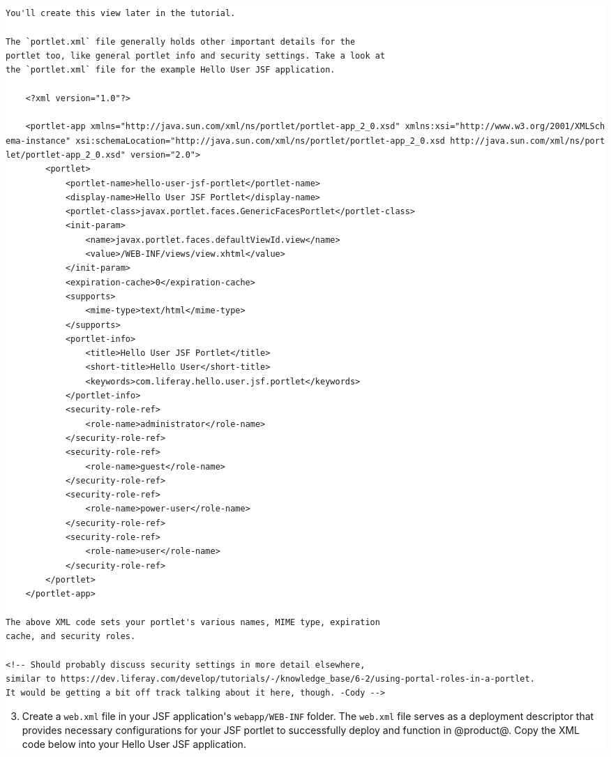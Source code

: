     You'll create this view later in the tutorial.

    The `portlet.xml` file generally holds other important details for the
    portlet too, like general portlet info and security settings. Take a look at
    the `portlet.xml` file for the example Hello User JSF application.

        <?xml version="1.0"?>

        <portlet-app xmlns="http://java.sun.com/xml/ns/portlet/portlet-app_2_0.xsd" xmlns:xsi="http://www.w3.org/2001/XMLSchema-instance" xsi:schemaLocation="http://java.sun.com/xml/ns/portlet/portlet-app_2_0.xsd http://java.sun.com/xml/ns/portlet/portlet-app_2_0.xsd" version="2.0">
            <portlet>
                <portlet-name>hello-user-jsf-portlet</portlet-name>
                <display-name>Hello User JSF Portlet</display-name>
                <portlet-class>javax.portlet.faces.GenericFacesPortlet</portlet-class>
                <init-param>
                    <name>javax.portlet.faces.defaultViewId.view</name>
                    <value>/WEB-INF/views/view.xhtml</value>
                </init-param>
                <expiration-cache>0</expiration-cache>
                <supports>
                    <mime-type>text/html</mime-type>
                </supports>
                <portlet-info>
                    <title>Hello User JSF Portlet</title>
                    <short-title>Hello User</short-title>
                    <keywords>com.liferay.hello.user.jsf.portlet</keywords>
                </portlet-info>
                <security-role-ref>
                    <role-name>administrator</role-name>
                </security-role-ref>
                <security-role-ref>
                    <role-name>guest</role-name>
                </security-role-ref>
                <security-role-ref>
                    <role-name>power-user</role-name>
                </security-role-ref>
                <security-role-ref>
                    <role-name>user</role-name>
                </security-role-ref>
            </portlet>
        </portlet-app>

    The above XML code sets your portlet's various names, MIME type, expiration
    cache, and security roles.

    <!-- Should probably discuss security settings in more detail elsewhere,
    similar to https://dev.liferay.com/develop/tutorials/-/knowledge_base/6-2/using-portal-roles-in-a-portlet.
    It would be getting a bit off track talking about it here, though. -Cody -->

3.  Create a `web.xml` file in your JSF application's `webapp/WEB-INF` folder.
    The `web.xml` file serves as a deployment descriptor that provides necessary
    configurations for your JSF portlet to successfully deploy and function in
    @product@. Copy the XML code below into your Hello User JSF application.
